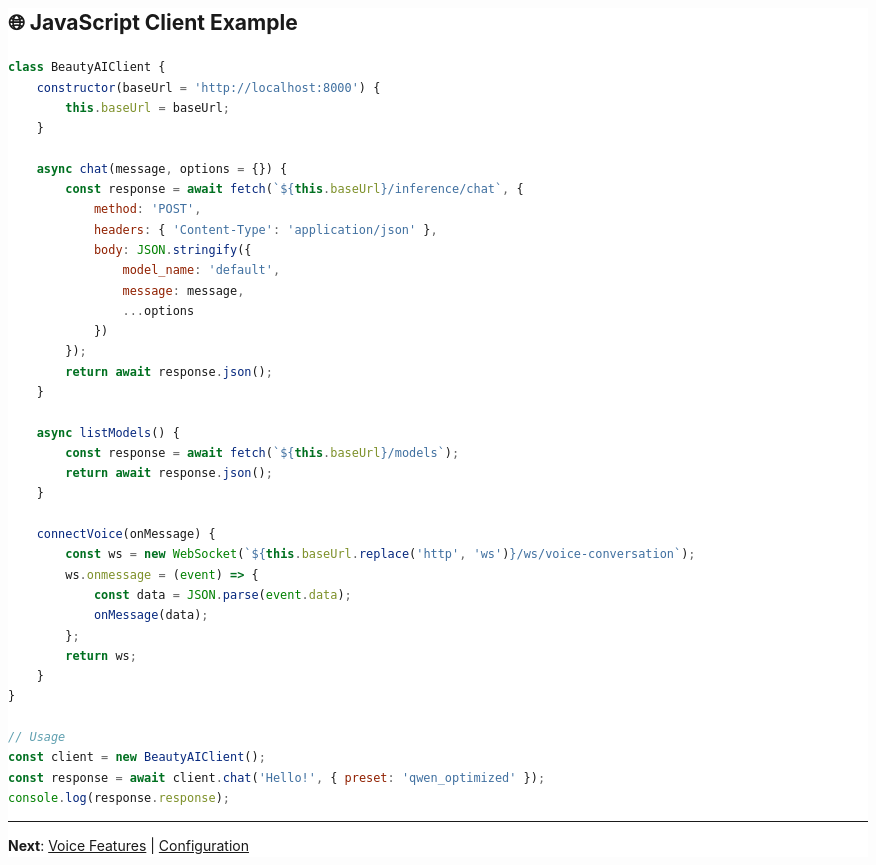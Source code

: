 ## 🌐 JavaScript Client Example

```javascript
class BeautyAIClient {
    constructor(baseUrl = 'http://localhost:8000') {
        this.baseUrl = baseUrl;
    }
    
    async chat(message, options = {}) {
        const response = await fetch(`${this.baseUrl}/inference/chat`, {
            method: 'POST',
            headers: { 'Content-Type': 'application/json' },
            body: JSON.stringify({
                model_name: 'default',
                message: message,
                ...options
            })
        });
        return await response.json();
    }
    
    async listModels() {
        const response = await fetch(`${this.baseUrl}/models`);
        return await response.json();
    }
    
    connectVoice(onMessage) {
        const ws = new WebSocket(`${this.baseUrl.replace('http', 'ws')}/ws/voice-conversation`);
        ws.onmessage = (event) => {
            const data = JSON.parse(event.data);
            onMessage(data);
        };
        return ws;
    }
}

// Usage
const client = new BeautyAIClient();
const response = await client.chat('Hello!', { preset: 'qwen_optimized' });
console.log(response.response);
```

---

**Next**: [Voice Features](VOICE.md) | [Configuration](CONFIGURATION.md)
